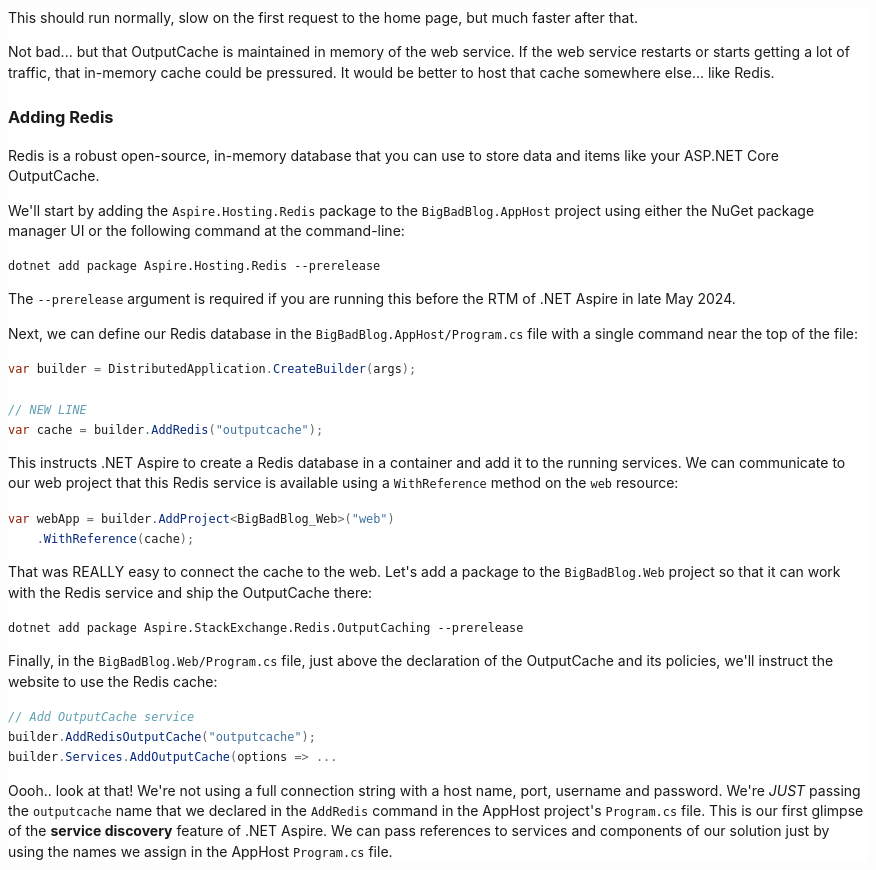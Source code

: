 This should run normally, slow on the first request to the home page, but much faster after that.

Not bad... but that OutputCache is maintained in memory of the web service.  If the web service restarts or starts getting a lot of traffic, that in-memory cache could be pressured. It would be better to host that cache somewhere else... like Redis.

### Adding Redis

Redis is a robust open-source, in-memory database that you can use to store data and items like your ASP.NET Core OutputCache.  

We'll start by adding the `Aspire.Hosting.Redis` package to the `BigBadBlog.AppHost` project using either the NuGet package manager UI or the following command at the command-line:

```
dotnet add package Aspire.Hosting.Redis --prerelease
```

The `--prerelease` argument is required if you are running this before the RTM of .NET Aspire in late May 2024.

Next, we can define our Redis database in the `BigBadBlog.AppHost/Program.cs` file with a single command near the top of the file:

```csharp
var builder = DistributedApplication.CreateBuilder(args);

// NEW LINE
var cache = builder.AddRedis("outputcache");
```

This instructs .NET Aspire to create a Redis database in a container and add it to the running services.  We can communicate to our web project that this Redis service is available using a `WithReference` method on the `web` resource:

```csharp
var webApp = builder.AddProject<BigBadBlog_Web>("web")
	.WithReference(cache);
```

That was REALLY easy to connect the cache to the web.  Let's add a package to the `BigBadBlog.Web` project so that it can work with the Redis service and ship the OutputCache there:

```
dotnet add package Aspire.StackExchange.Redis.OutputCaching --prerelease
```

Finally, in the `BigBadBlog.Web/Program.cs` file, just above the declaration of the OutputCache and its policies, we'll instruct the website to use the Redis cache:

```csharp
// Add OutputCache service	
builder.AddRedisOutputCache("outputcache");
builder.Services.AddOutputCache(options => ...
```

Oooh.. look at that!  We're not using a full connection string with a host name, port, username and password.  We're _JUST_ passing the `outputcache` name that we declared in the `AddRedis` command in the AppHost project's `Program.cs` file.  This is our first glimpse of the **service discovery** feature of .NET Aspire.  We can pass references to services and components of our solution just by using the names we assign in the AppHost `Program.cs` file.

